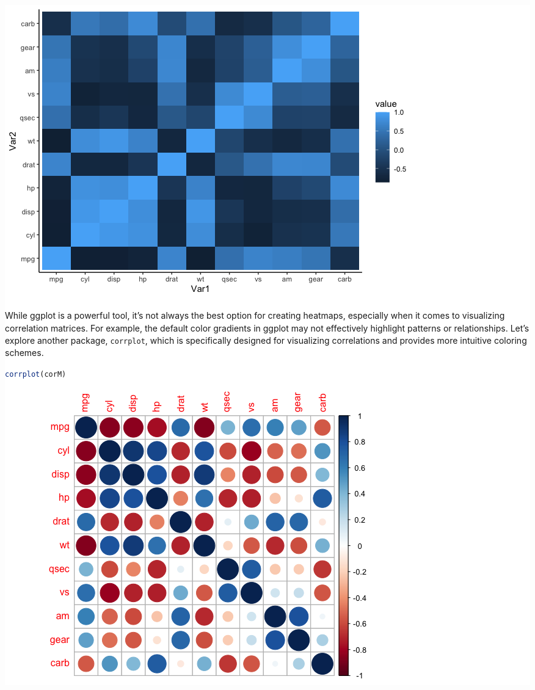 ![](Data_Visualization03_files/figure-html/unnamed-chunk-60-1.png)


While ggplot is a powerful tool, it’s not always the best option for creating heatmaps, especially when it comes to visualizing correlation matrices. For example, the default color gradients in ggplot may not effectively highlight patterns or relationships. Let’s explore another package, `corrplot`, which is specifically designed for visualizing correlations and provides more intuitive coloring schemes.



``` r
corrplot(corM)           
```

![](Data_Visualization03_files/figure-html/unnamed-chunk-61-1.png)
